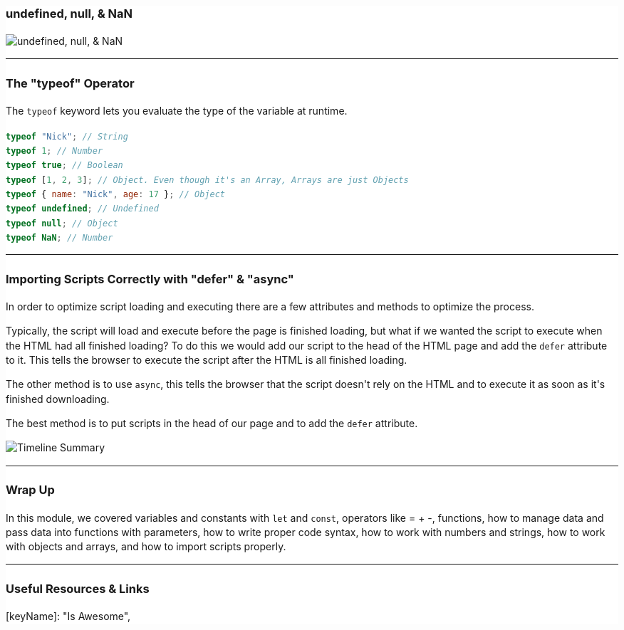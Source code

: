 
### undefined, null, & NaN

![undefined, null, & NaN](/img/jstcg-ms/jstcg-ms21.png)

---

### The "typeof" Operator

The `typeof` keyword lets you evaluate the type of the variable at runtime.

```js
typeof "Nick"; // String
typeof 1; // Number
typeof true; // Boolean
typeof [1, 2, 3]; // Object. Even though it's an Array, Arrays are just Objects
typeof { name: "Nick", age: 17 }; // Object
typeof undefined; // Undefined
typeof null; // Object
typeof NaN; // Number
```

---

### Importing Scripts Correctly with "defer" & "async"

In order to optimize script loading and executing there are a few attributes and methods to optimize the process.

Typically, the script will load and execute before the page is finished loading, but what if we wanted the script to execute when the HTML had all finished loading? To do this we would add our script to the head of the HTML page and add the `defer` attribute to it. This tells the browser to execute the script after the HTML is all finished loading.

The other method is to use `async`, this tells the browser that the script doesn't rely on the HTML and to execute it as soon as it's finished downloading.

The best method is to put scripts in the head of our page and to add the `defer` attribute.

![Timeline Summary](/img/jstcg-ms/jstcg-ms22.png)

---

### Wrap Up

In this module, we covered variables and constants with `let` and `const`, operators like = + -, functions, how to manage data and pass data into functions with parameters, how to write proper code syntax, how to work with numbers and strings, how to work with objects and arrays, and how to import scripts properly.

---

### Useful Resources & Links


  [keyName]: "Is Awesome",